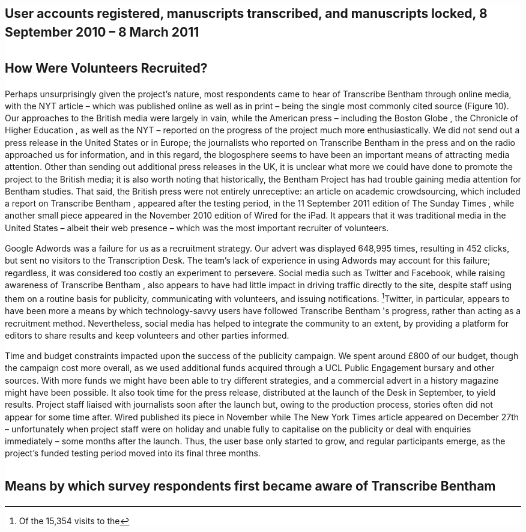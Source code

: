 ## User accounts registered, manuscripts transcribed, and manuscripts locked, 8 September 2010 – 8 March 2011 



## How Were Volunteers Recruited? 


Perhaps unsurprisingly given the project’s nature, most respondents came to hear of Transcribe Bentham through online media, with the NYT article – which was published online as well as in print – being the single most commonly cited source (Figure 10). Our approaches to the British media were largely in vain, while the American press – including the Boston Globe , the Chronicle of Higher Education , as well as the NYT – reported on the progress of the project much more enthusiastically. We did not send out a press release in the United States or in Europe; the journalists who reported on Transcribe Bentham in the press and on the radio approached us for information, and in this regard, the blogosphere seems to have been an important means of attracting media attention. Other than sending out additional press releases in the UK, it is unclear what more we could have done to promote the project to the British media; it is also worth noting that historically, the Bentham Project has had trouble gaining media attention for Bentham studies. That said, the British press were not entirely unreceptive: an article on academic crowdsourcing, which included a report on Transcribe Bentham , appeared after the testing period, in the 11 September 2011 edition of The Sunday Times , while another small piece appeared in the November 2010 edition of Wired for the iPad. It appears that it was traditional media in the United States – albeit their web presence – which was the most important recruiter of volunteers. 

Google Adwords was a failure for us as a recruitment strategy. Our advert was displayed 648,995 times, resulting in 452 clicks, but sent no visitors to the Transcription Desk. The team’s lack of experience in using Adwords may account for this failure; regardless, it was considered too costly an experiment to persevere. Social media such as Twitter and Facebook, while raising awareness of Transcribe Bentham , also appears to have had little impact in driving traffic directly to the site, despite staff using them on a routine basis for publicity, communicating with volunteers, and issuing notifications. [^27]Twitter, in particular, appears to have been more a means by which technology-savvy users have followed Transcribe Bentham 's progress, rather than acting as a recruitment method. Nevertheless, social media has helped to integrate the community to an extent, by providing a platform for editors to share results and keep volunteers and other parties informed. 

Time and budget constraints impacted upon the success of the publicity campaign. We spent around £800 of our budget, though the campaign cost more overall, as we used additional funds acquired through a UCL Public Engagement bursary and other sources. With more funds we might have been able to try different strategies, and a commercial advert in a history magazine might have been possible. It also took time for the press release, distributed at the launch of the Desk in September, to yield results. Project staff liaised with journalists soon after the launch but, owing to the production process, stories often did not appear for some time after. Wired published its piece in November while The New York Times article appeared on December 27th – unfortunately when project staff were on holiday and unable fully to capitalise on the publicity or deal with enquiries immediately – some months after the launch. Thus, the user base only started to grow, and regular participants emerge, as the project’s funded testing period moved into its final three months. 


## Means by which survey respondents first became aware of Transcribe Bentham 


[^1]: For a detailed cost-benefit analysis of
[^2]: The British
[^3]: For example, the British government, in late 2010,
[^4]: For development of
[^5]: The call for the AHRC’s DEDEFI scheme was issued in September
[^6]: Bentham’s will, made
[^7]: Transcribe Bentham video: http://www.youtube.com/watch?v=CtEqW4WwMHU.
[^8]: Full and up-to-date
[^9]: Assistance on reading historical manuscripts: http://www.ucl.ac.uk/transcribe-bentham/palaeography/.
[^10]: TEI By Example: http://tbe.kantl.be/TBE/examples/TBED06v00.htm.
[^11]: Information relevant to A-Level and Higher study: http://www.ucl.ac.uk/transcribe-bentham/information-for-schools/a-levels-and-scottish-highers/.
[^12]: See the list of winners of the 2011 Prix Ars
[^13]: Digital Heritage Award
[^14]: The Benthamometer: http://www.transcribe-bentham.da.ulcc.ac.uk/td/Benthamometer.
[^15]: Transcribe Bentham leaderboard: http://www.transcribe-bentham.da.ulcc.ac.uk/td/Top_Users.
[^16]: Transcribe Bentham volunteer ranks:http://www.transcribe-bentham.da.ulcc.ac.uk/td/Help:User_levels.
[^17]: Bentham in the Community public events:
[^18]: Spam was not a significant issue, and nor
[^19]: Progress updates are issued each Friday, via the discussion
[^20]: The AHRC grant provided for the commission of a
[^21]: The user survey was available
[^22]: To listen to the Deutsche Welle World
[^23]: Visits from Transcribe Bentham
[^24]: From 9 March to 3 August 2012, the site has
[^25]: As of 3 August 2012, the Transcription
[^26]: This pattern has continued since the
[^27]: Of the 15,354 visits to the
[^28]: 92 respondents.
[^29]: There were 94 responses to a question
[^30]: As of 3 August 2012, of the eight
[^31]: 92 respondents.
[^32]: There were 85
[^33]: This mean average for Period 2 is distorted somewhat by the
[^34]: The median average for the testing
[^35]: On the same estimate, as of 3
[^36]: For more on the Transcribe Bentham moderation process, see .
[^37]: Incomplete
[^38]: As of
[^39]: All usernames have been anonymised.
[^40]: As of 3 August 2012,
[^41]: There
[^43]: Perhaps competition might be encouraged in the future
[^44]: 43 respondents.
[^45]: All volunteers
[^46]:  discovered financial reward to
[^47]: There were 44 responses to a question asking Have you
[^48]: There were 43 responses to a question asking Do you
[^49]: This result is
[^50]: There were 44 responses to a question asking Do
[^51]: There were 84 responses to a question asking Were you
[^52]: There were 36 responses to a question asking If you do not consider
[^53]: For example, see the NLA’s Trove Forum (Digitised Newspapers sub-section) http://trove.nla.gov.au/forum/forumdisplay.php?3-Digitised-newspapers-and-more,
[^54]: Several registered users filled in their social
[^55]: The Mercury (Hobart), 2 February 1872, http://trove.nla.gov.au/ndp/del/article/8921624, accessed 6
[^56]: , a Sunday Times
[^57]: Three of the original seven
[^58]: See note 5.
[^59]:  note that despite the risk that entering weather